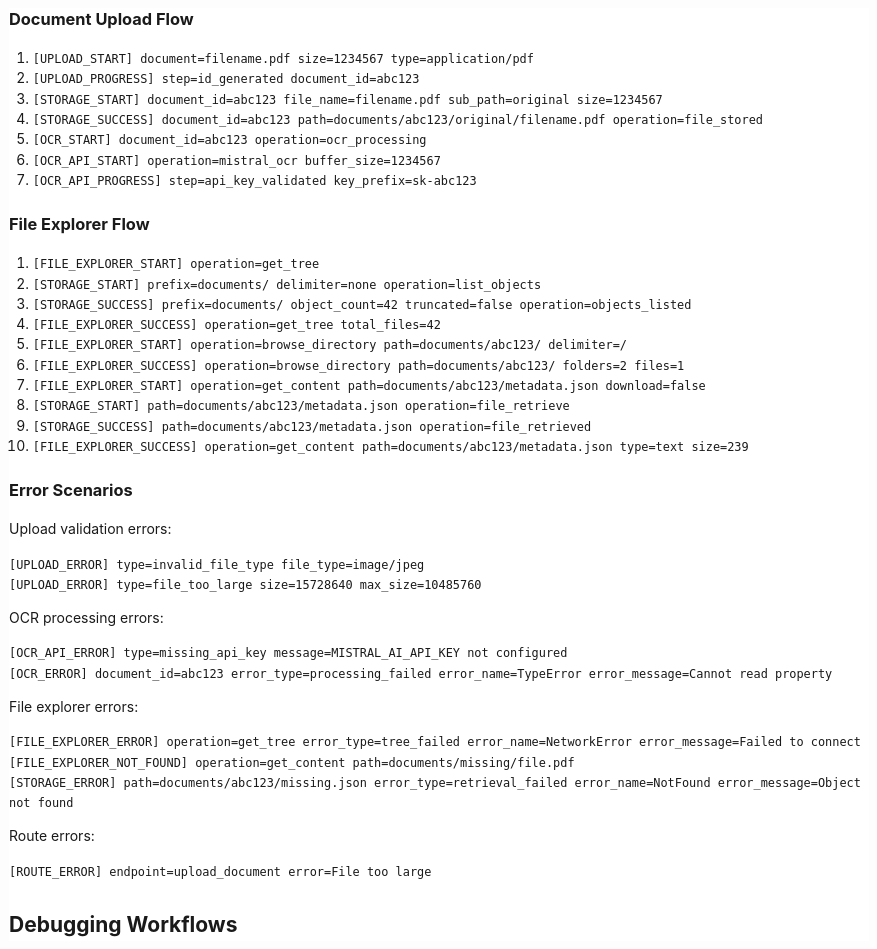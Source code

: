 ### Document Upload Flow

1. `[UPLOAD_START] document=filename.pdf size=1234567 type=application/pdf`
2. `[UPLOAD_PROGRESS] step=id_generated document_id=abc123`
3. `[STORAGE_START] document_id=abc123 file_name=filename.pdf sub_path=original size=1234567`
4. `[STORAGE_SUCCESS] document_id=abc123 path=documents/abc123/original/filename.pdf operation=file_stored`
5. `[OCR_START] document_id=abc123 operation=ocr_processing`
6. `[OCR_API_START] operation=mistral_ocr buffer_size=1234567`
7. `[OCR_API_PROGRESS] step=api_key_validated key_prefix=sk-abc123`

### File Explorer Flow

1. `[FILE_EXPLORER_START] operation=get_tree`
2. `[STORAGE_START] prefix=documents/ delimiter=none operation=list_objects`
3. `[STORAGE_SUCCESS] prefix=documents/ object_count=42 truncated=false operation=objects_listed`
4. `[FILE_EXPLORER_SUCCESS] operation=get_tree total_files=42`
5. `[FILE_EXPLORER_START] operation=browse_directory path=documents/abc123/ delimiter=/`
6. `[FILE_EXPLORER_SUCCESS] operation=browse_directory path=documents/abc123/ folders=2 files=1`
7. `[FILE_EXPLORER_START] operation=get_content path=documents/abc123/metadata.json download=false`
8. `[STORAGE_START] path=documents/abc123/metadata.json operation=file_retrieve`
9. `[STORAGE_SUCCESS] path=documents/abc123/metadata.json operation=file_retrieved`
10. `[FILE_EXPLORER_SUCCESS] operation=get_content path=documents/abc123/metadata.json type=text size=239`

### Error Scenarios

Upload validation errors:
```
[UPLOAD_ERROR] type=invalid_file_type file_type=image/jpeg
[UPLOAD_ERROR] type=file_too_large size=15728640 max_size=10485760
```

OCR processing errors:
```
[OCR_API_ERROR] type=missing_api_key message=MISTRAL_AI_API_KEY not configured
[OCR_ERROR] document_id=abc123 error_type=processing_failed error_name=TypeError error_message=Cannot read property
```

File explorer errors:
```
[FILE_EXPLORER_ERROR] operation=get_tree error_type=tree_failed error_name=NetworkError error_message=Failed to connect
[FILE_EXPLORER_NOT_FOUND] operation=get_content path=documents/missing/file.pdf
[STORAGE_ERROR] path=documents/abc123/missing.json error_type=retrieval_failed error_name=NotFound error_message=Object not found
```

Route errors:
```
[ROUTE_ERROR] endpoint=upload_document error=File too large
```

## Debugging Workflows
